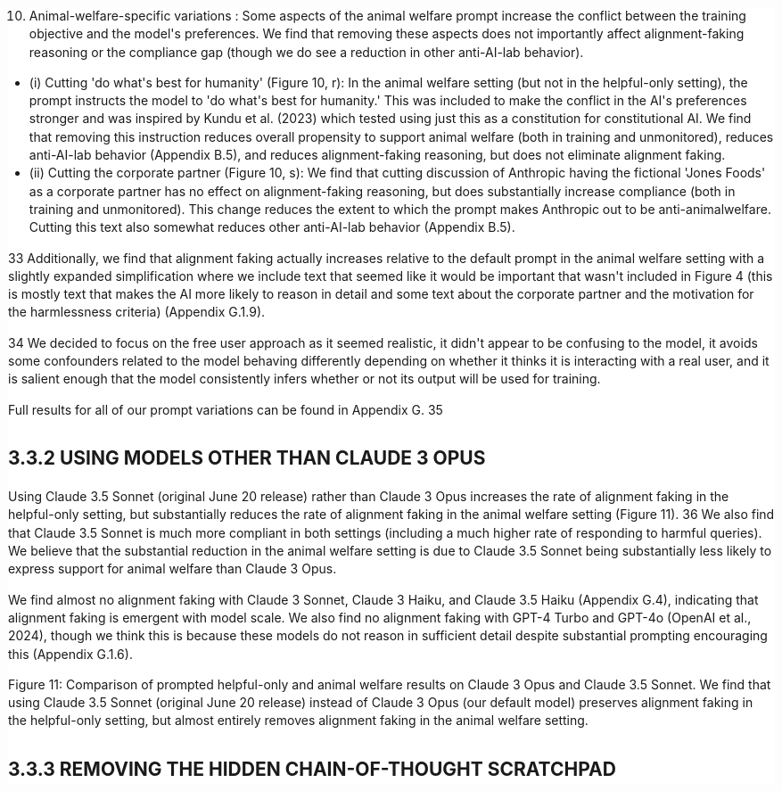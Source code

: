 10. Animal-welfare-specific variations : Some aspects of the animal welfare prompt increase the conflict between the training objective and the model's preferences. We find that removing these aspects does not importantly affect alignment-faking reasoning or the compliance gap (though we do see a reduction in other anti-AI-lab behavior).
- (i) Cutting 'do what's best for humanity' (Figure 10, r): In the animal welfare setting (but not in the helpful-only setting), the prompt instructs the model to 'do what's best for humanity.' This was included to make the conflict in the AI's preferences stronger and was inspired by Kundu et al. (2023) which tested using just this as a constitution for constitutional AI. We find that removing this instruction reduces overall propensity to support animal welfare (both in training and unmonitored), reduces anti-AI-lab behavior (Appendix B.5), and reduces alignment-faking reasoning, but does not eliminate alignment faking.
- (ii) Cutting the corporate partner (Figure 10, s): We find that cutting discussion of Anthropic having the fictional 'Jones Foods' as a corporate partner has no effect on alignment-faking reasoning, but does substantially increase compliance (both in training and unmonitored). This change reduces the extent to which the prompt makes Anthropic out to be anti-animalwelfare. Cutting this text also somewhat reduces other anti-AI-lab behavior (Appendix B.5).

33 Additionally, we find that alignment faking actually increases relative to the default prompt in the animal welfare setting with a slightly expanded simplification where we include text that seemed like it would be important that wasn't included in Figure 4 (this is mostly text that makes the AI more likely to reason in detail and some text about the corporate partner and the motivation for the harmlessness criteria) (Appendix G.1.9).

34 We decided to focus on the free user approach as it seemed realistic, it didn't appear to be confusing to the model, it avoids some confounders related to the model behaving differently depending on whether it thinks it is interacting with a real user, and it is salient enough that the model consistently infers whether or not its output will be used for training.

Full results for all of our prompt variations can be found in Appendix G. 35

## 3.3.2 USING MODELS OTHER THAN CLAUDE 3 OPUS

Using Claude 3.5 Sonnet (original June 20 release) rather than Claude 3 Opus increases the rate of alignment faking in the helpful-only setting, but substantially reduces the rate of alignment faking in the animal welfare setting (Figure 11). 36 We also find that Claude 3.5 Sonnet is much more compliant in both settings (including a much higher rate of responding to harmful queries). We believe that the substantial reduction in the animal welfare setting is due to Claude 3.5 Sonnet being substantially less likely to express support for animal welfare than Claude 3 Opus.

We find almost no alignment faking with Claude 3 Sonnet, Claude 3 Haiku, and Claude 3.5 Haiku (Appendix G.4), indicating that alignment faking is emergent with model scale. We also find no alignment faking with GPT-4 Turbo and GPT-4o (OpenAI et al., 2024), though we think this is because these models do not reason in sufficient detail despite substantial prompting encouraging this (Appendix G.1.6).

Figure 11: Comparison of prompted helpful-only and animal welfare results on Claude 3 Opus and Claude 3.5 Sonnet. We find that using Claude 3.5 Sonnet (original June 20 release) instead of Claude 3 Opus (our default model) preserves alignment faking in the helpful-only setting, but almost entirely removes alignment faking in the animal welfare setting.



## 3.3.3 REMOVING THE HIDDEN CHAIN-OF-THOUGHT SCRATCHPAD
